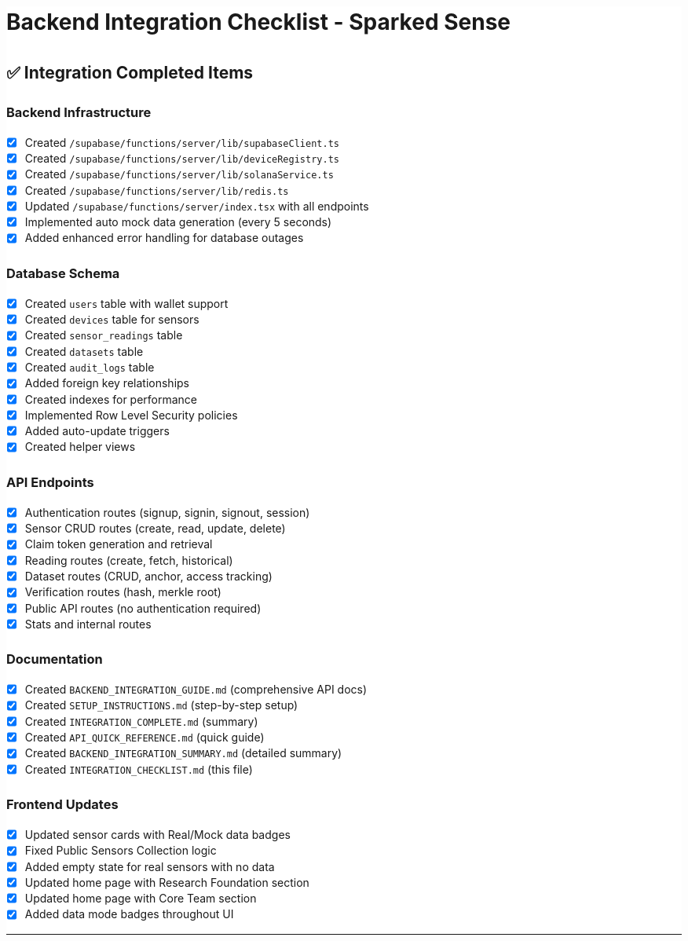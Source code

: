 # Backend Integration Checklist - Sparked Sense

## ✅ Integration Completed Items

### Backend Infrastructure
- [x] Created `/supabase/functions/server/lib/supabaseClient.ts`
- [x] Created `/supabase/functions/server/lib/deviceRegistry.ts`
- [x] Created `/supabase/functions/server/lib/solanaService.ts`
- [x] Created `/supabase/functions/server/lib/redis.ts`
- [x] Updated `/supabase/functions/server/index.tsx` with all endpoints
- [x] Implemented auto mock data generation (every 5 seconds)
- [x] Added enhanced error handling for database outages

### Database Schema
- [x] Created `users` table with wallet support
- [x] Created `devices` table for sensors
- [x] Created `sensor_readings` table
- [x] Created `datasets` table
- [x] Created `audit_logs` table
- [x] Added foreign key relationships
- [x] Created indexes for performance
- [x] Implemented Row Level Security policies
- [x] Added auto-update triggers
- [x] Created helper views

### API Endpoints
- [x] Authentication routes (signup, signin, signout, session)
- [x] Sensor CRUD routes (create, read, update, delete)
- [x] Claim token generation and retrieval
- [x] Reading routes (create, fetch, historical)
- [x] Dataset routes (CRUD, anchor, access tracking)
- [x] Verification routes (hash, merkle root)
- [x] Public API routes (no authentication required)
- [x] Stats and internal routes

### Documentation
- [x] Created `BACKEND_INTEGRATION_GUIDE.md` (comprehensive API docs)
- [x] Created `SETUP_INSTRUCTIONS.md` (step-by-step setup)
- [x] Created `INTEGRATION_COMPLETE.md` (summary)
- [x] Created `API_QUICK_REFERENCE.md` (quick guide)
- [x] Created `BACKEND_INTEGRATION_SUMMARY.md` (detailed summary)
- [x] Created `INTEGRATION_CHECKLIST.md` (this file)

### Frontend Updates
- [x] Updated sensor cards with Real/Mock data badges
- [x] Fixed Public Sensors Collection logic
- [x] Added empty state for real sensors with no data
- [x] Updated home page with Research Foundation section
- [x] Updated home page with Core Team section
- [x] Added data mode badges throughout UI

---